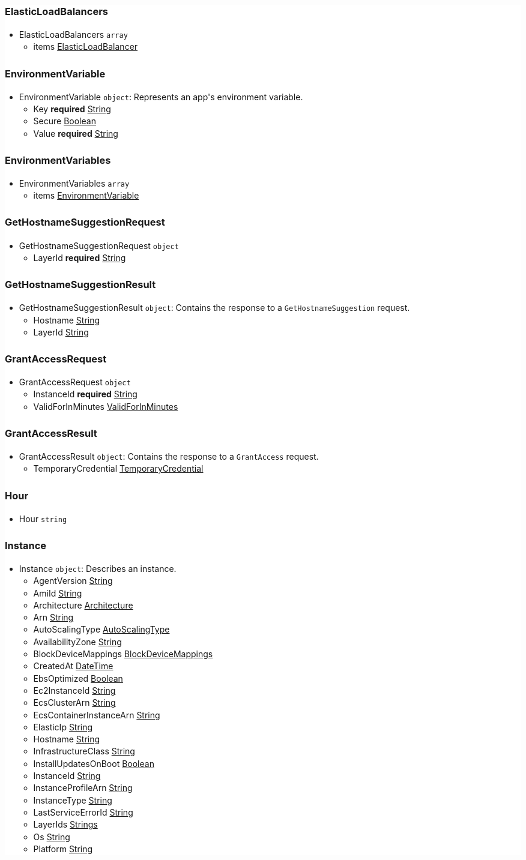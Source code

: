 ### ElasticLoadBalancers
* ElasticLoadBalancers `array`
  * items [ElasticLoadBalancer](#elasticloadbalancer)

### EnvironmentVariable
* EnvironmentVariable `object`: Represents an app's environment variable.
  * Key **required** [String](#string)
  * Secure [Boolean](#boolean)
  * Value **required** [String](#string)

### EnvironmentVariables
* EnvironmentVariables `array`
  * items [EnvironmentVariable](#environmentvariable)

### GetHostnameSuggestionRequest
* GetHostnameSuggestionRequest `object`
  * LayerId **required** [String](#string)

### GetHostnameSuggestionResult
* GetHostnameSuggestionResult `object`: Contains the response to a <code>GetHostnameSuggestion</code> request.
  * Hostname [String](#string)
  * LayerId [String](#string)

### GrantAccessRequest
* GrantAccessRequest `object`
  * InstanceId **required** [String](#string)
  * ValidForInMinutes [ValidForInMinutes](#validforinminutes)

### GrantAccessResult
* GrantAccessResult `object`: Contains the response to a <code>GrantAccess</code> request.
  * TemporaryCredential [TemporaryCredential](#temporarycredential)

### Hour
* Hour `string`

### Instance
* Instance `object`: Describes an instance.
  * AgentVersion [String](#string)
  * AmiId [String](#string)
  * Architecture [Architecture](#architecture)
  * Arn [String](#string)
  * AutoScalingType [AutoScalingType](#autoscalingtype)
  * AvailabilityZone [String](#string)
  * BlockDeviceMappings [BlockDeviceMappings](#blockdevicemappings)
  * CreatedAt [DateTime](#datetime)
  * EbsOptimized [Boolean](#boolean)
  * Ec2InstanceId [String](#string)
  * EcsClusterArn [String](#string)
  * EcsContainerInstanceArn [String](#string)
  * ElasticIp [String](#string)
  * Hostname [String](#string)
  * InfrastructureClass [String](#string)
  * InstallUpdatesOnBoot [Boolean](#boolean)
  * InstanceId [String](#string)
  * InstanceProfileArn [String](#string)
  * InstanceType [String](#string)
  * LastServiceErrorId [String](#string)
  * LayerIds [Strings](#strings)
  * Os [String](#string)
  * Platform [String](#string)